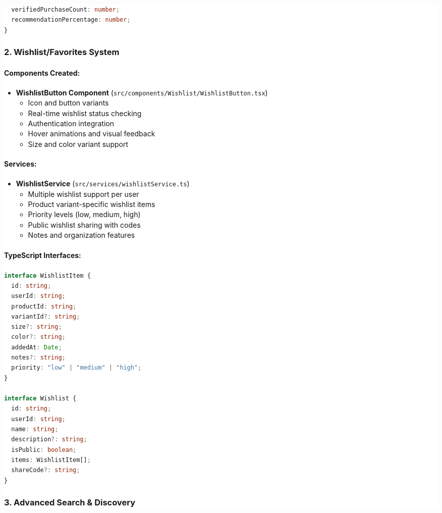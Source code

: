 ```typescript
  verifiedPurchaseCount: number;
  recommendationPercentage: number;
}
```

### 2. Wishlist/Favorites System

#### Components Created:

- **WishlistButton Component** (`src/components/Wishlist/WishlistButton.tsx`)
  - Icon and button variants
  - Real-time wishlist status checking
  - Authentication integration
  - Hover animations and visual feedback
  - Size and color variant support

#### Services:

- **WishlistService** (`src/services/wishlistService.ts`)
  - Multiple wishlist support per user
  - Product variant-specific wishlist items
  - Priority levels (low, medium, high)
  - Public wishlist sharing with codes
  - Notes and organization features

#### TypeScript Interfaces:

```typescript
interface WishlistItem {
  id: string;
  userId: string;
  productId: string;
  variantId?: string;
  size?: string;
  color?: string;
  addedAt: Date;
  notes?: string;
  priority: "low" | "medium" | "high";
}

interface Wishlist {
  id: string;
  userId: string;
  name: string;
  description?: string;
  isPublic: boolean;
  items: WishlistItem[];
  shareCode?: string;
}
```

### 3. Advanced Search & Discovery
